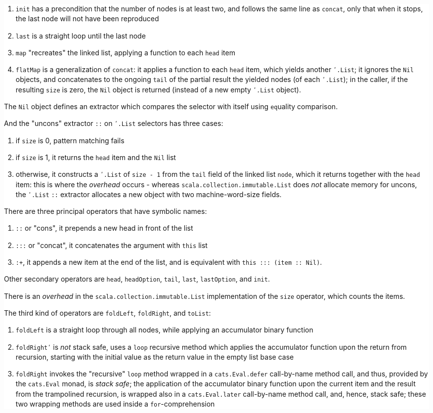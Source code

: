 1. `init` has a precondition that the number of nodes is at least two, and follows the same line as `concat`, only that when
   it stops, the last node will not have been reproduced

1. `last` is a straight loop until the last node

1. `map` "recreates" the linked list, applying a function to each `head` item

1. `flatMap` is a generalization of `concat`: it applies a function to each `head` item, which yields another `ʹ.List`; it
   ignores the `Nil` objects, and concatenates to the ongoing `tail` of the partial result the yielded nodes (of each
   `ʹ.List`); in the caller, if the resulting `size` is zero, the `Nil` object is returned (instead of a new empty `ʹ.List`
   object).

The `Nil` object defines an extractor which compares the selector with itself using `eq`uality comparison.

And the "uncons" extractor `::` on `ʹ.List` selectors has three cases:

1. if `size` is 0, pattern matching fails

1. if `size` is 1, it returns the `head` item and the `Nil` list

1. otherwise, it constructs a `ʹ.List` of `size - 1` from the `tail` field of the linked list `node`, which it returns
   together with the `head` item: this is where the _overhead_ occurs - whereas `scala.collection.immutable.List` does _not_
   allocate memory for uncons, the `ʹ.List` `::` extractor allocates a new object with two machine-word-size fields.

There are three principal operators that have symbolic names:

1. `::` or "cons", it prepends a new head in front of the list

1. `:::` or "concat", it concatenates the argument with `this` list

1. `:+`, it appends a new item at the end of the list, and is equivalent with `this ::: (item :: Nil)`.

Other secondary operators are `head`, `headOption`, `tail`, `last`, `lastOption`, and `init`.

There is an _overhead_ in the `scala.collection.immutable.List` implementation of the `size` operator, which counts the items.

The third kind of operators are `foldLeft`, `foldRight`, and `toList`:

1. `foldLeft` is a straight loop through all nodes, while applying an accumulator binary function

1. `foldRightʹ` is _not_ stack safe, uses a `loop` recursive method which applies the accumulator function upon the return
   from recursion, starting with the initial value as the return value in the empty list base case

1. `foldRight` invokes the "recursive" `loop` method wrapped in a `cats.Eval.defer` call-by-name method call, and thus,
   provided by the `cats.Eval` monad, is _stack safe_; the application of the accumulator binary function upon the current
   item and the result from the trampolined recursion, is wrapped also in a `cats.Eval.later` call-by-name method call, and,
   hence, stack safe; these two wrapping methods are used inside a `for`-comprehension
